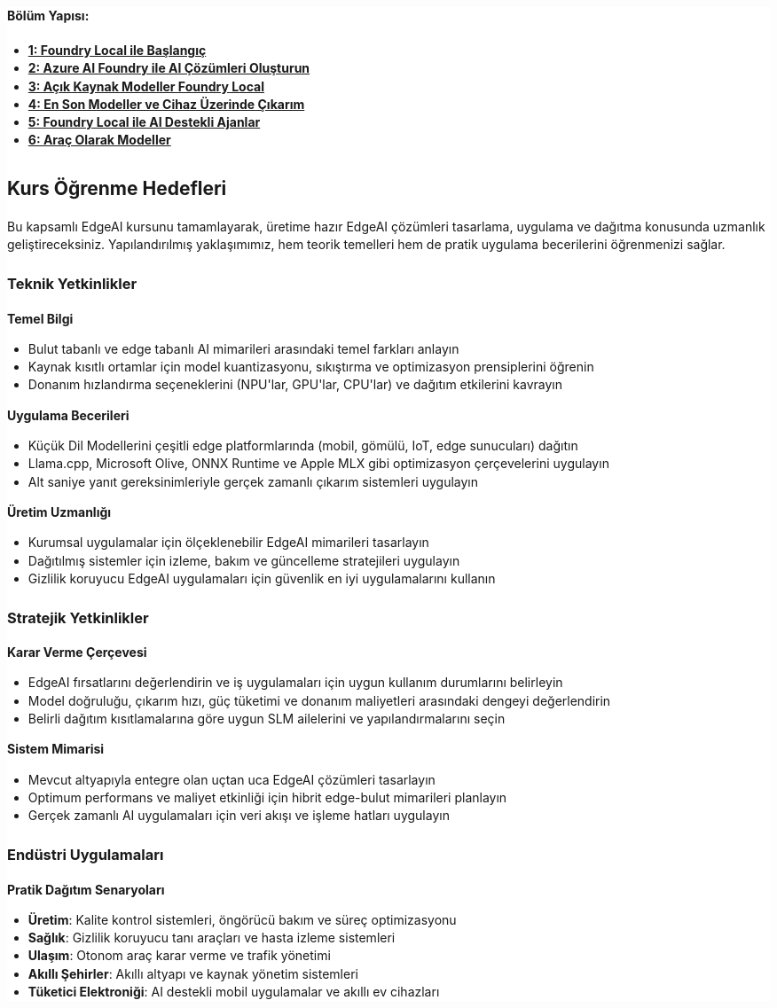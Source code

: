#### Bölüm Yapısı:
- [**1: Foundry Local ile Başlangıç**](./Module08/01.FoundryLocalSetup.md)
- [**2: Azure AI Foundry ile AI Çözümleri Oluşturun**](./Module08/02.AzureAIFoundryIntegration.md)
- [**3: Açık Kaynak Modeller Foundry Local**](./Module08/03.OpenSourceModels.md)
- [**4: En Son Modeller ve Cihaz Üzerinde Çıkarım**](./Module08/04.CuttingEdgeModels.md)
- [**5: Foundry Local ile AI Destekli Ajanlar**](./Module08/05.AIPoweredAgents.md)
- [**6: Araç Olarak Modeller**](./Module08/06.ModelsAsTools.md)

## Kurs Öğrenme Hedefleri

Bu kapsamlı EdgeAI kursunu tamamlayarak, üretime hazır EdgeAI çözümleri tasarlama, uygulama ve dağıtma konusunda uzmanlık geliştireceksiniz. Yapılandırılmış yaklaşımımız, hem teorik temelleri hem de pratik uygulama becerilerini öğrenmenizi sağlar.

### Teknik Yetkinlikler

**Temel Bilgi**
- Bulut tabanlı ve edge tabanlı AI mimarileri arasındaki temel farkları anlayın
- Kaynak kısıtlı ortamlar için model kuantizasyonu, sıkıştırma ve optimizasyon prensiplerini öğrenin
- Donanım hızlandırma seçeneklerini (NPU'lar, GPU'lar, CPU'lar) ve dağıtım etkilerini kavrayın

**Uygulama Becerileri**
- Küçük Dil Modellerini çeşitli edge platformlarında (mobil, gömülü, IoT, edge sunucuları) dağıtın
- Llama.cpp, Microsoft Olive, ONNX Runtime ve Apple MLX gibi optimizasyon çerçevelerini uygulayın
- Alt saniye yanıt gereksinimleriyle gerçek zamanlı çıkarım sistemleri uygulayın

**Üretim Uzmanlığı**
- Kurumsal uygulamalar için ölçeklenebilir EdgeAI mimarileri tasarlayın
- Dağıtılmış sistemler için izleme, bakım ve güncelleme stratejileri uygulayın
- Gizlilik koruyucu EdgeAI uygulamaları için güvenlik en iyi uygulamalarını kullanın

### Stratejik Yetkinlikler

**Karar Verme Çerçevesi**
- EdgeAI fırsatlarını değerlendirin ve iş uygulamaları için uygun kullanım durumlarını belirleyin
- Model doğruluğu, çıkarım hızı, güç tüketimi ve donanım maliyetleri arasındaki dengeyi değerlendirin
- Belirli dağıtım kısıtlamalarına göre uygun SLM ailelerini ve yapılandırmalarını seçin

**Sistem Mimarisi**
- Mevcut altyapıyla entegre olan uçtan uca EdgeAI çözümleri tasarlayın
- Optimum performans ve maliyet etkinliği için hibrit edge-bulut mimarileri planlayın
- Gerçek zamanlı AI uygulamaları için veri akışı ve işleme hatları uygulayın

### Endüstri Uygulamaları

**Pratik Dağıtım Senaryoları**
- **Üretim**: Kalite kontrol sistemleri, öngörücü bakım ve süreç optimizasyonu
- **Sağlık**: Gizlilik koruyucu tanı araçları ve hasta izleme sistemleri
- **Ulaşım**: Otonom araç karar verme ve trafik yönetimi
- **Akıllı Şehirler**: Akıllı altyapı ve kaynak yönetim sistemleri
- **Tüketici Elektroniği**: AI destekli mobil uygulamalar ve akıllı ev cihazları
